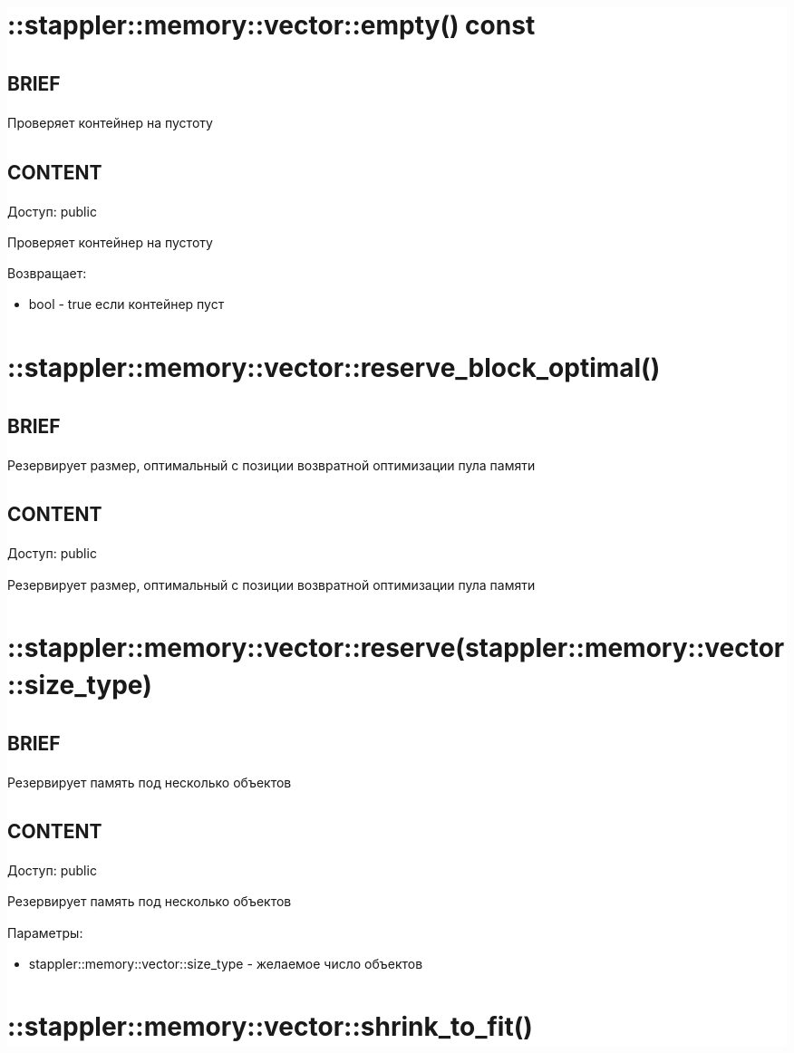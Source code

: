 # ::stappler::memory::vector<typename>::empty() const

## BRIEF

Проверяет контейнер на пустоту

## CONTENT

Доступ: public

Проверяет контейнер на пустоту

Возвращает:
* bool - true если контейнер пуст

# ::stappler::memory::vector<typename>::reserve_block_optimal()

## BRIEF

Резервирует размер, оптимальный с позиции возвратной оптимизации пула памяти

## CONTENT

Доступ: public

Резервирует размер, оптимальный с позиции возвратной оптимизации пула памяти


# ::stappler::memory::vector<typename>::reserve(stappler::memory::vector::size_type)

## BRIEF

Резервирует память под несколько объектов

## CONTENT

Доступ: public

Резервирует память под несколько объектов

Параметры:
* stappler::memory::vector::size_type - желаемое число объектов


# ::stappler::memory::vector<typename>::shrink_to_fit()
